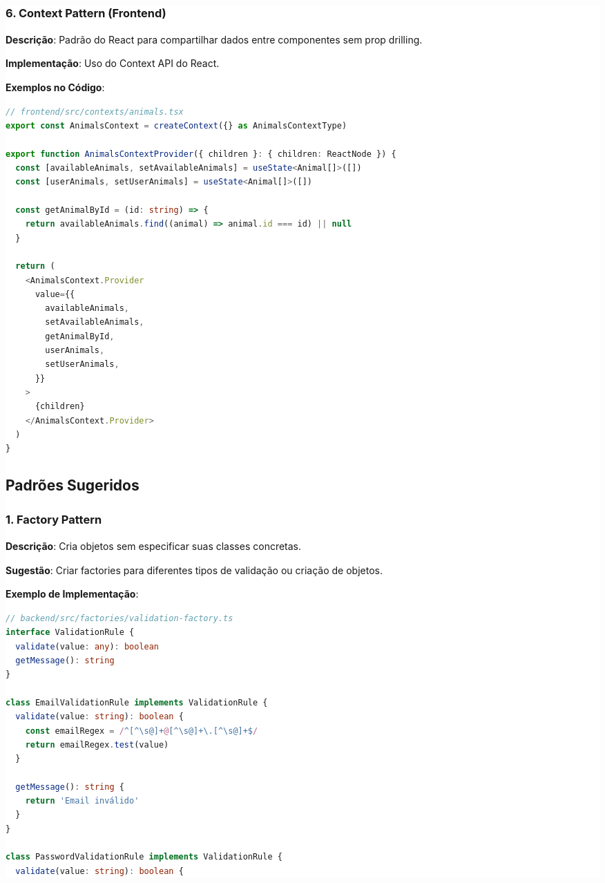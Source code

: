 ### 6. **Context Pattern (Frontend)** 

**Descrição**: Padrão do React para compartilhar dados entre componentes sem prop drilling.

**Implementação**: Uso do Context API do React.

**Exemplos no Código**:

```typescript
// frontend/src/contexts/animals.tsx
export const AnimalsContext = createContext({} as AnimalsContextType)

export function AnimalsContextProvider({ children }: { children: ReactNode }) {
  const [availableAnimals, setAvailableAnimals] = useState<Animal[]>([])
  const [userAnimals, setUserAnimals] = useState<Animal[]>([])

  const getAnimalById = (id: string) => {
    return availableAnimals.find((animal) => animal.id === id) || null
  }

  return (
    <AnimalsContext.Provider
      value={{
        availableAnimals,
        setAvailableAnimals,
        getAnimalById,
        userAnimals,
        setUserAnimals,
      }}
    >
      {children}
    </AnimalsContext.Provider>
  )
}
```

## Padrões Sugeridos

### 1. **Factory Pattern** 

**Descrição**: Cria objetos sem especificar suas classes concretas.

**Sugestão**: Criar factories para diferentes tipos de validação ou criação de objetos.

**Exemplo de Implementação**:

```typescript
// backend/src/factories/validation-factory.ts
interface ValidationRule {
  validate(value: any): boolean
  getMessage(): string
}

class EmailValidationRule implements ValidationRule {
  validate(value: string): boolean {
    const emailRegex = /^[^\s@]+@[^\s@]+\.[^\s@]+$/
    return emailRegex.test(value)
  }

  getMessage(): string {
    return 'Email inválido'
  }
}

class PasswordValidationRule implements ValidationRule {
  validate(value: string): boolean {
```